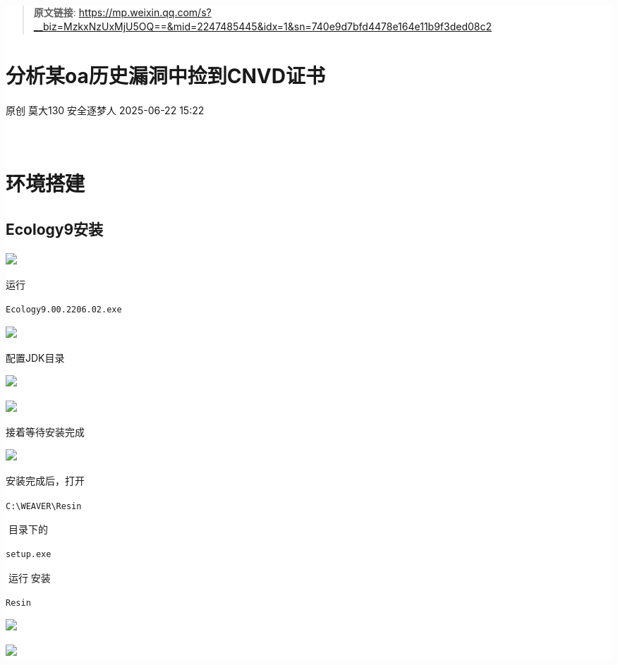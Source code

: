 > **原文链接**: https://mp.weixin.qq.com/s?__biz=MzkxNzUxMjU5OQ==&mid=2247485445&idx=1&sn=740e9d7bfd4478e164e11b9f3ded08c2

#  分析某oa历史漏洞中捡到CNVD证书  
原创 莫大130  安全逐梦人   2025-06-22 15:22  
  
   
  
# 环境搭建  
## Ecology9安装  
  
![](https://mmbiz.qpic.cn/sz_mmbiz_png/vOGOib9z4Wz7hRT2jhFdwf0SqAbATANAXA03DJohkQsia6ib5eFdk8uCEH7iaqB59h3IK56bvMCnkoW8a0Zqrz2pDw/640?wx_fmt=png&from=appmsg "")  
  
运行 
```
Ecology9.00.2206.02.exe
```

  
  
![](https://mmbiz.qpic.cn/sz_mmbiz_png/vOGOib9z4Wz7hRT2jhFdwf0SqAbATANAX4n1QA8pDBMWBqubibo1XA3oaPC5CsLjYlKIExibj6XeE3XcagnZXvRRQ/640?wx_fmt=png&from=appmsg "")  
  
  
配置JDK目录  
  
![](https://mmbiz.qpic.cn/sz_mmbiz_png/vOGOib9z4Wz7hRT2jhFdwf0SqAbATANAXibNZpGYj3wCggzufiaYPwV4mScCVWRY2GOSYBeI66QKu1BhNUJdMatEw/640?wx_fmt=png&from=appmsg "")  
  
![](https://mmbiz.qpic.cn/sz_mmbiz_png/vOGOib9z4Wz7hRT2jhFdwf0SqAbATANAXdYIl29E0ce4enUAhfQ78pu98boJm9XnBLkKrOPmktEz70hJ45z2rjw/640?wx_fmt=png&from=appmsg "")  
  
接着等待安装完成  
  
![](https://mmbiz.qpic.cn/sz_mmbiz_png/vOGOib9z4Wz7hRT2jhFdwf0SqAbATANAXeIPe8ZqXCxNf5a2PYO0lQz8GYpibgVay8qfABibOibXI5nibicB7U7ZaBhQ/640?wx_fmt=png&from=appmsg "")  
  
安装完成后，打开 
```
C:\WEAVER\Resin
```

  
 目录下的 
```
setup.exe
```

  
 运行 安装 
```
Resin
```

  
  
![](https://mmbiz.qpic.cn/sz_mmbiz_png/vOGOib9z4Wz7hRT2jhFdwf0SqAbATANAXOsEvZgrU7Ov1FPWyKia08pX2cMD85PIibYQIluFgh0pQFztgJnEJKcCw/640?wx_fmt=png&from=appmsg "")  
  
![](https://mmbiz.qpic.cn/sz_mmbiz_png/vOGOib9z4Wz7hRT2jhFdwf0SqAbATANAXUyXfPzvbS5pkQ7RTI4sDvsCrUvxj6y1jepO0tvAfJGPicrPyQq3veZA/640?wx_fmt=png&from=appmsg "")  
  